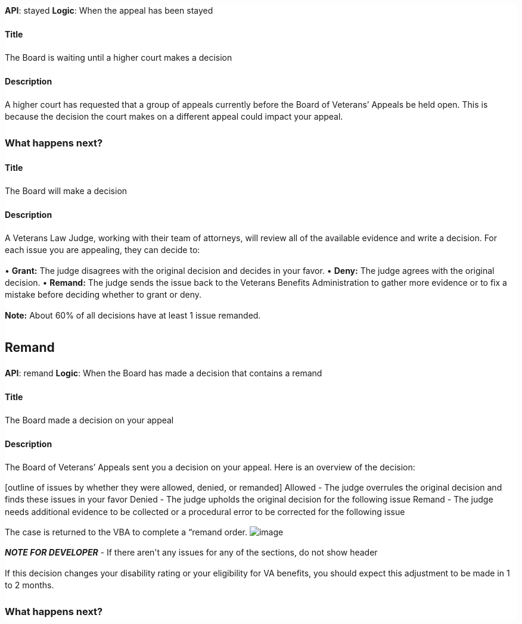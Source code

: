 **API**: stayed
**Logic**: When the appeal has been stayed

#### Title
The Board is waiting until a higher court makes a decision

#### Description
A higher court has requested that a group of appeals currently before the Board of Veterans’ Appeals be held open. This is because the decision the court makes on a different appeal  could impact your appeal.

### What happens next?

#### Title
The Board will make a decision

#### Description 
A Veterans Law Judge, working with their team of attorneys, will review all of the available evidence and write a decision. For each issue you are appealing, they can decide to:

 • **Grant:** The judge disagrees with the original decision and decides in your favor.
 • **Deny:** The judge agrees with the original decision.
 • **Remand:** The judge sends the issue back to the Veterans Benefits Administration to gather more evidence or to fix a mistake before deciding whether to grant or deny.

**Note:** About 60% of all decisions have at least 1 issue remanded.

## Remand
**API**: remand
**Logic**: When the Board has made a decision that contains a remand

#### Title
The Board made a decision on your appeal

#### Description
The Board of Veterans’ Appeals sent you a decision on your appeal. Here is an overview of the decision:

[outline of issues by whether they were allowed, denied, or remanded]
Allowed - The judge overrules the original decision and finds these issues in your favor
Denied - The judge upholds the original decision for the following issue
Remand - The judge needs additional evidence to be collected or a procedural error to be corrected for the following issue

The case is returned to the VBA to complete a “remand order.
![image](https://user-images.githubusercontent.com/13420618/35200415-03935dce-fedc-11e7-94c8-69fe205d4c4e.png)

_**NOTE FOR DEVELOPER**_ - If there aren't any issues for any of the sections, do not show header

If this decision changes your disability rating or your eligibility for VA benefits, you should expect this adjustment to be made in 1 to 2 months.

### What happens next?
